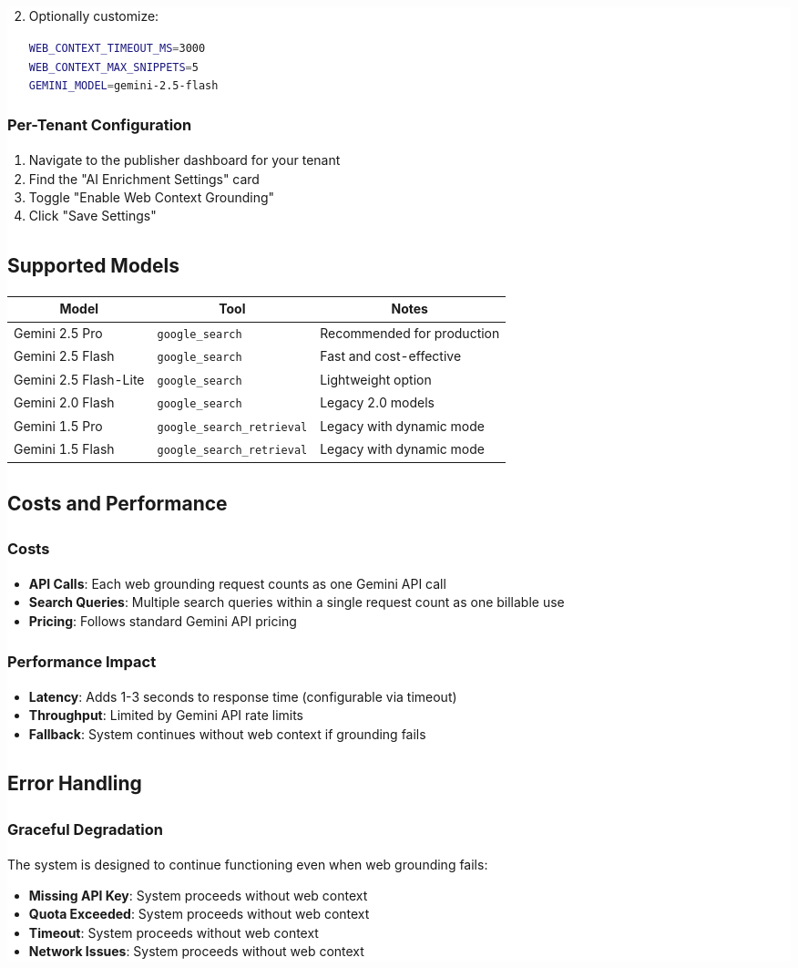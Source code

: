 2. Optionally customize:
   ```bash
   WEB_CONTEXT_TIMEOUT_MS=3000
   WEB_CONTEXT_MAX_SNIPPETS=5
   GEMINI_MODEL=gemini-2.5-flash
   ```

### Per-Tenant Configuration

1. Navigate to the publisher dashboard for your tenant
2. Find the "AI Enrichment Settings" card
3. Toggle "Enable Web Context Grounding"
4. Click "Save Settings"

## Supported Models

| Model | Tool | Notes |
|-------|------|-------|
| Gemini 2.5 Pro | `google_search` | Recommended for production |
| Gemini 2.5 Flash | `google_search` | Fast and cost-effective |
| Gemini 2.5 Flash-Lite | `google_search` | Lightweight option |
| Gemini 2.0 Flash | `google_search` | Legacy 2.0 models |
| Gemini 1.5 Pro | `google_search_retrieval` | Legacy with dynamic mode |
| Gemini 1.5 Flash | `google_search_retrieval` | Legacy with dynamic mode |

## Costs and Performance

### Costs
- **API Calls**: Each web grounding request counts as one Gemini API call
- **Search Queries**: Multiple search queries within a single request count as one billable use
- **Pricing**: Follows standard Gemini API pricing

### Performance Impact
- **Latency**: Adds 1-3 seconds to response time (configurable via timeout)
- **Throughput**: Limited by Gemini API rate limits
- **Fallback**: System continues without web context if grounding fails

## Error Handling

### Graceful Degradation
The system is designed to continue functioning even when web grounding fails:

- **Missing API Key**: System proceeds without web context
- **Quota Exceeded**: System proceeds without web context
- **Timeout**: System proceeds without web context
- **Network Issues**: System proceeds without web context
